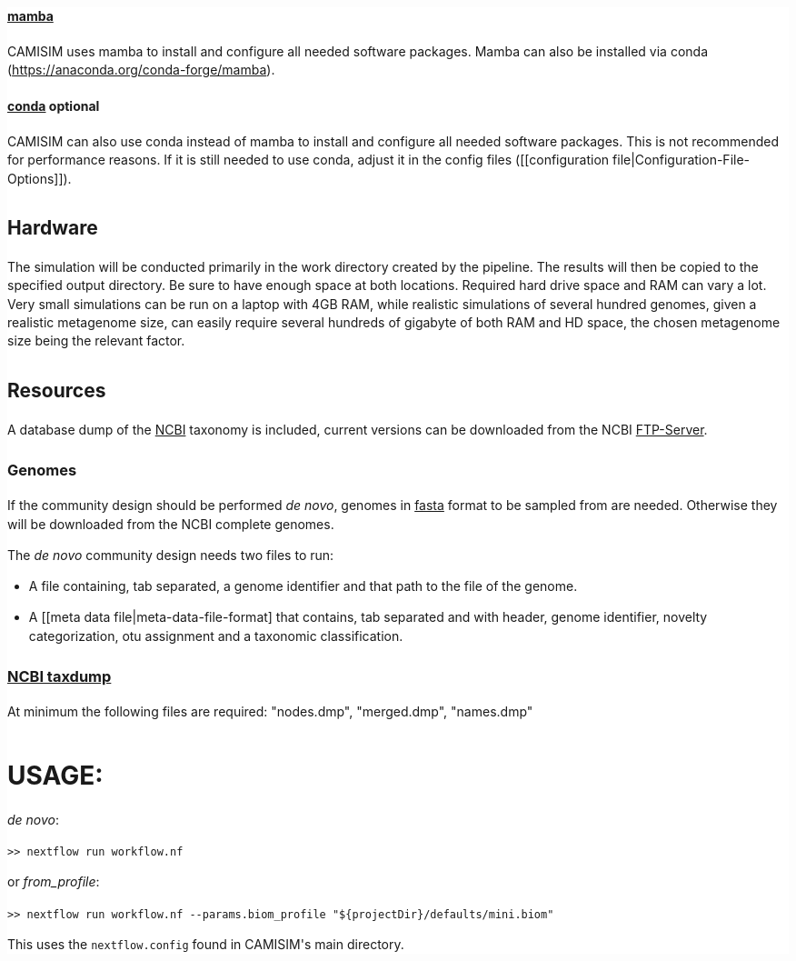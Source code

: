 #### [mamba](https://github.com/mamba-org/mamba)

CAMISIM uses mamba to install and configure all needed software packages. Mamba can also be installed via conda (https://anaconda.org/conda-forge/mamba).

#### [conda](https://docs.conda.io/en/latest/) optional

CAMISIM can also use conda instead of mamba to install and configure all needed software packages. This is not recommended for performance reasons. If it is still needed to use conda, adjust it in the config files ([[configuration file|Configuration-File-Options]]).

## Hardware

The simulation will be conducted primarily in the work directory created by the pipeline.
The results will then be copied to the specified output directory. Be sure to have enough space at both locations.
Required hard drive space and RAM can vary a lot. Very small simulations can be run on a laptop with 4GB RAM, while realistic simulations of several hundred genomes, given a realistic metagenome size, can easily require several hundreds of gigabyte of both RAM and HD space, the chosen metagenome size being the relevant factor.

## Resources

A database dump of the [NCBI](http://www.ncbi.nlm.nih.gov/guide/taxonomy/) taxonomy is included, current versions can be downloaded from the NCBI [FTP-Server](ftp://ftp.ncbi.nlm.nih.gov/pub/taxonomy/).

### Genomes
If the community design should be performed *de novo*, genomes in [fasta](https://en.wikipedia.org/wiki/FASTA) format to be sampled from are needed. Otherwise they will be downloaded from the NCBI complete genomes.

The *de novo* community design needs two files to run: 

- A file containing, tab separated, a genome identifier and that path to the file of the genome.

- A [[meta data file|meta-data-file-format] that contains, tab separated and with header, genome identifier, novelty categorization, otu assignment and a taxonomic classification.

### [NCBI taxdump](ftp://ftp.ncbi.nlm.nih.gov/pub/taxonomy/)
At minimum the following files are required: "nodes.dmp", "merged.dmp", "names.dmp"

USAGE:
===========

_de novo_:

    >> nextflow run workflow.nf

or _from\_profile_:

    >> nextflow run workflow.nf --params.biom_profile "${projectDir}/defaults/mini.biom"
   
This uses the `nextflow.config` found in CAMISIM's main directory.
